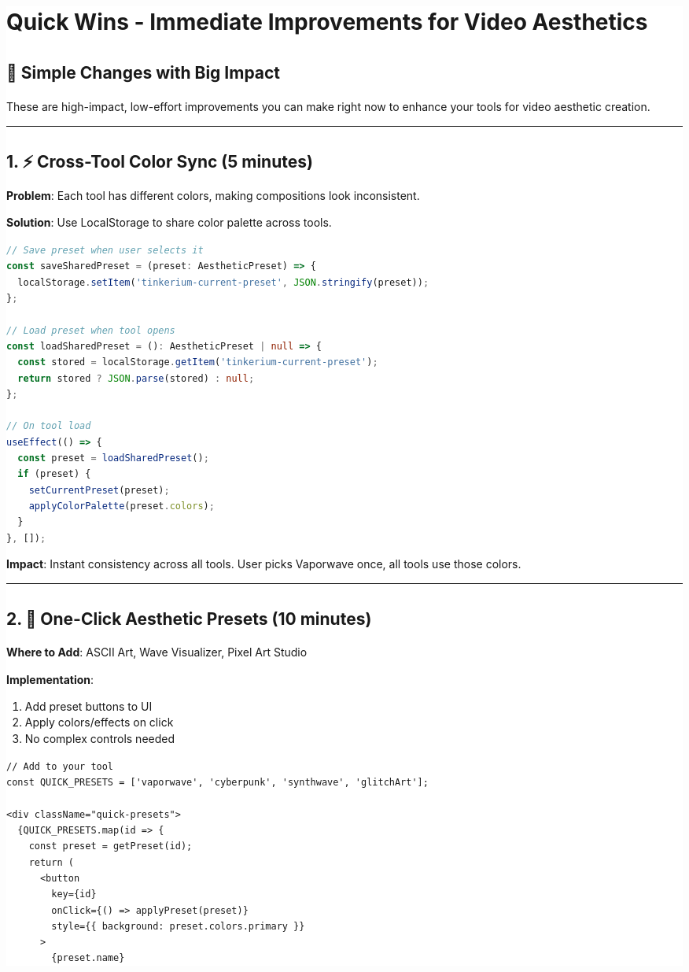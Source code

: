 # Quick Wins - Immediate Improvements for Video Aesthetics

## 🎯 Simple Changes with Big Impact

These are high-impact, low-effort improvements you can make right now to enhance your tools for video aesthetic creation.

---

## 1. ⚡ Cross-Tool Color Sync (5 minutes)

**Problem**: Each tool has different colors, making compositions look inconsistent.

**Solution**: Use LocalStorage to share color palette across tools.

```typescript
// Save preset when user selects it
const saveSharedPreset = (preset: AestheticPreset) => {
  localStorage.setItem('tinkerium-current-preset', JSON.stringify(preset));
};

// Load preset when tool opens
const loadSharedPreset = (): AestheticPreset | null => {
  const stored = localStorage.getItem('tinkerium-current-preset');
  return stored ? JSON.parse(stored) : null;
};

// On tool load
useEffect(() => {
  const preset = loadSharedPreset();
  if (preset) {
    setCurrentPreset(preset);
    applyColorPalette(preset.colors);
  }
}, []);
```

**Impact**: Instant consistency across all tools. User picks Vaporwave once, all tools use those colors.

---

## 2. 🎨 One-Click Aesthetic Presets (10 minutes)

**Where to Add**: ASCII Art, Wave Visualizer, Pixel Art Studio

**Implementation**:
1. Add preset buttons to UI
2. Apply colors/effects on click
3. No complex controls needed

```tsx
// Add to your tool
const QUICK_PRESETS = ['vaporwave', 'cyberpunk', 'synthwave', 'glitchArt'];

<div className="quick-presets">
  {QUICK_PRESETS.map(id => {
    const preset = getPreset(id);
    return (
      <button
        key={id}
        onClick={() => applyPreset(preset)}
        style={{ background: preset.colors.primary }}
      >
        {preset.name}
```